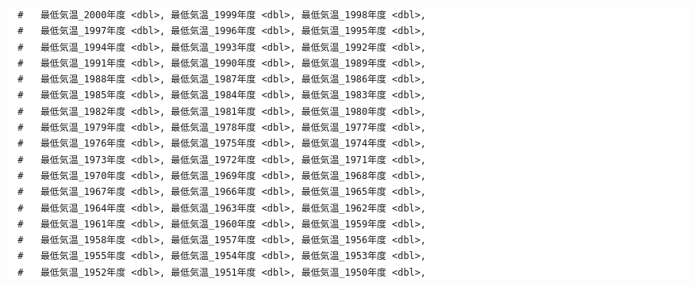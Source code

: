       #   最低気温_2000年度 <dbl>, 最低気温_1999年度 <dbl>, 最低気温_1998年度 <dbl>,
      #   最低気温_1997年度 <dbl>, 最低気温_1996年度 <dbl>, 最低気温_1995年度 <dbl>,
      #   最低気温_1994年度 <dbl>, 最低気温_1993年度 <dbl>, 最低気温_1992年度 <dbl>,
      #   最低気温_1991年度 <dbl>, 最低気温_1990年度 <dbl>, 最低気温_1989年度 <dbl>,
      #   最低気温_1988年度 <dbl>, 最低気温_1987年度 <dbl>, 最低気温_1986年度 <dbl>,
      #   最低気温_1985年度 <dbl>, 最低気温_1984年度 <dbl>, 最低気温_1983年度 <dbl>,
      #   最低気温_1982年度 <dbl>, 最低気温_1981年度 <dbl>, 最低気温_1980年度 <dbl>,
      #   最低気温_1979年度 <dbl>, 最低気温_1978年度 <dbl>, 最低気温_1977年度 <dbl>,
      #   最低気温_1976年度 <dbl>, 最低気温_1975年度 <dbl>, 最低気温_1974年度 <dbl>,
      #   最低気温_1973年度 <dbl>, 最低気温_1972年度 <dbl>, 最低気温_1971年度 <dbl>,
      #   最低気温_1970年度 <dbl>, 最低気温_1969年度 <dbl>, 最低気温_1968年度 <dbl>,
      #   最低気温_1967年度 <dbl>, 最低気温_1966年度 <dbl>, 最低気温_1965年度 <dbl>,
      #   最低気温_1964年度 <dbl>, 最低気温_1963年度 <dbl>, 最低気温_1962年度 <dbl>,
      #   最低気温_1961年度 <dbl>, 最低気温_1960年度 <dbl>, 最低気温_1959年度 <dbl>,
      #   最低気温_1958年度 <dbl>, 最低気温_1957年度 <dbl>, 最低気温_1956年度 <dbl>,
      #   最低気温_1955年度 <dbl>, 最低気温_1954年度 <dbl>, 最低気温_1953年度 <dbl>,
      #   最低気温_1952年度 <dbl>, 最低気温_1951年度 <dbl>, 最低気温_1950年度 <dbl>,